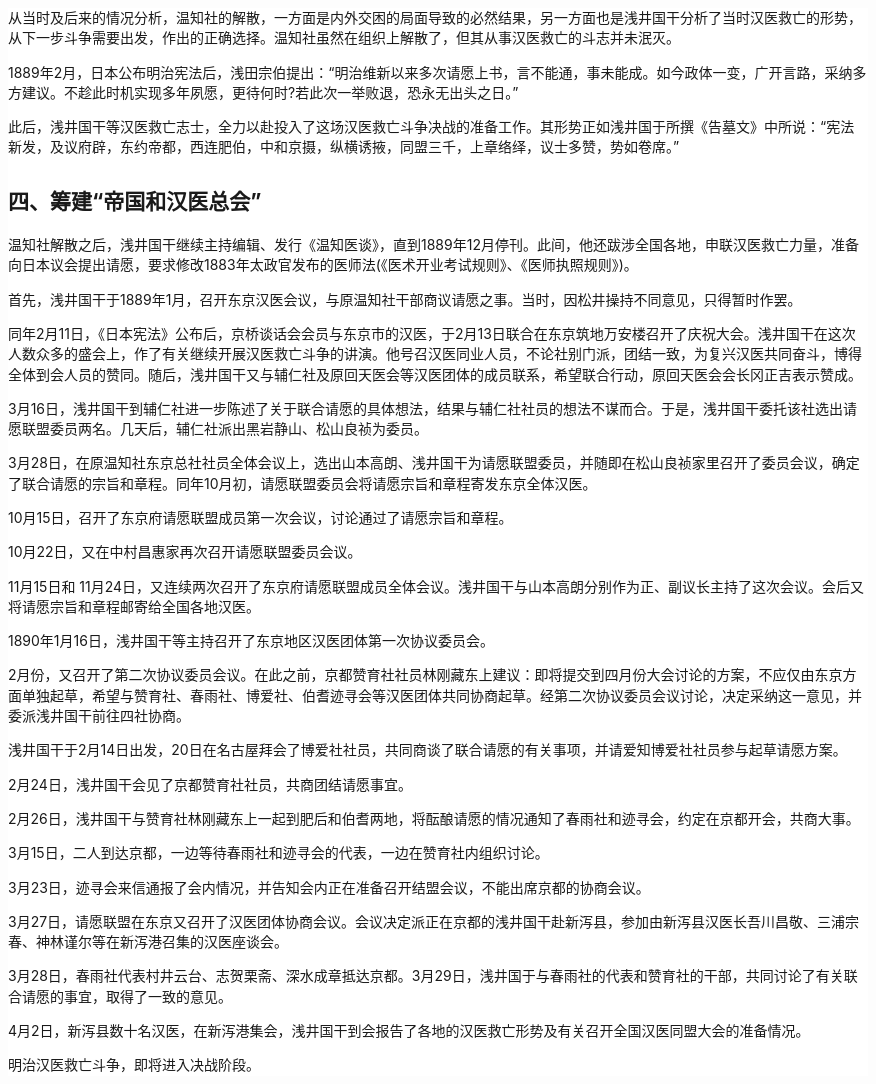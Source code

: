 从当时及后来的情况分析，温知社的解散，一方面是内外交困的局面导致的必然结果，另一方面也是浅井国干分析了当时汉医救亡的形势，从下一步斗争需要出发，作出的正确选择。温知社虽然在组织上解散了，但其从事汉医救亡的斗志并未泯灭。

1889年2月，日本公布明治宪法后，浅田宗伯提出：“明治维新以来多次请愿上书，言不能通，事未能成。如今政体一变，广开言路，采纳多方建议。不趁此时机实现多年夙愿，更待何时?若此次一举败退，恐永无出头之日。”

此后，浅井国干等汉医救亡志士，全力以赴投入了这场汉医救亡斗争决战的准备工作。其形势正如浅井国于所撰《告墓文》中所说：“宪法新发，及议府辟，东约帝都，西连肥伯，中和京摄，纵横诱掖，同盟三千，上章络绎，议士多赞，势如卷席。”

## 四、筹建“帝国和汉医总会” 

温知社解散之后，浅井国干继续主持编辑、发行《温知医谈》，直到1889年12月停刊。此间，他还跋涉全国各地，申联汉医救亡力量，准备向日本议会提出请愿，要求修改1883年太政官发布的医师法(《医术开业考试规则》、《医师执照规则》)。

首先，浅井国干于1889年1月，召开东京汉医会议，与原温知社干部商议请愿之事。当时，因松井操持不同意见，只得暂时作罢。

同年2月11日，《日本宪法》公布后，京桥谈话会会员与东京市的汉医，于2月13日联合在东京筑地万安楼召开了庆祝大会。浅井国干在这次人数众多的盛会上，作了有关继续开展汉医救亡斗争的讲演。他号召汉医同业人员，不论社别门派，团结一致，为复兴汉医共同奋斗，博得全体到会人员的赞同。随后，浅井国干又与辅仁社及原回天医会等汉医团体的成员联系，希望联合行动，原回天医会会长冈正吉表示赞成。

3月16日，浅井国干到辅仁社进一步陈述了关于联合请愿的具体想法，结果与辅仁社社员的想法不谋而合。于是，浅井国干委托该社选出请愿联盟委员两名。几天后，辅仁社派出黑岩静山、松山良祯为委员。

3月28日，在原温知社东京总社社员全体会议上，选出山本高朗、浅井国干为请愿联盟委员，并随即在松山良祯家里召开了委员会议，确定了联合请愿的宗旨和章程。同年10月初，请愿联盟委员会将请愿宗旨和章程寄发东京全体汉医。

10月15日，召开了东京府请愿联盟成员第一次会议，讨论通过了请愿宗旨和章程。

10月22日，又在中村昌惠家再次召开请愿联盟委员会议。

11月15日和 11月24日，又连续两次召开了东京府请愿联盟成员全体会议。浅井国干与山本高朗分别作为正、副议长主持了这次会议。会后又将请愿宗旨和章程邮寄给全国各地汉医。

1890年1月16日，浅井国干等主持召开了东京地区汉医团体第一次协议委员会。

2月份，又召开了第二次协议委员会议。在此之前，京都赞育社社员林刚藏东上建议：即将提交到四月份大会讨论的方案，不应仅由东京方面单独起草，希望与赞育社、春雨社、博爱社、伯耆迹寻会等汉医团体共同协商起草。经第二次协议委员会议讨论，决定采纳这一意见，并委派浅井国干前往四社协商。

浅井国干于2月14日出发，20日在名古屋拜会了博爱社社员，共同商谈了联合请愿的有关事项，并请爱知博爱社社员参与起草请愿方案。

2月24日，浅井国干会见了京都赞育社社员，共商团结请愿事宜。

2月26日，浅井国干与赞育社林刚藏东上一起到肥后和伯耆两地，将酝酿请愿的情况通知了春雨社和迹寻会，约定在京都开会，共商大事。

3月15日，二人到达京都，一边等待春雨社和迹寻会的代表，一边在赞育社内组织讨论。

3月23日，迹寻会来信通报了会内情况，并告知会内正在准备召开结盟会议，不能出席京都的协商会议。

3月27日，请愿联盟在东京又召开了汉医团体协商会议。会议决定派正在京都的浅井国干赴新泻县，参加由新泻县汉医长吾川昌敬、三浦宗春、神林谨尔等在新泻港召集的汉医座谈会。

3月28日，春雨社代表村井云台、志贺栗斋、深水成章抵达京都。3月29日，浅井国于与春雨社的代表和赞育社的干部，共同讨论了有关联合请愿的事宜，取得了一致的意见。

4月2日，新泻县数十名汉医，在新泻港集会，浅井国干到会报告了各地的汉医救亡形势及有关召开全国汉医同盟大会的准备情况。

明治汉医救亡斗争，即将进入决战阶段。